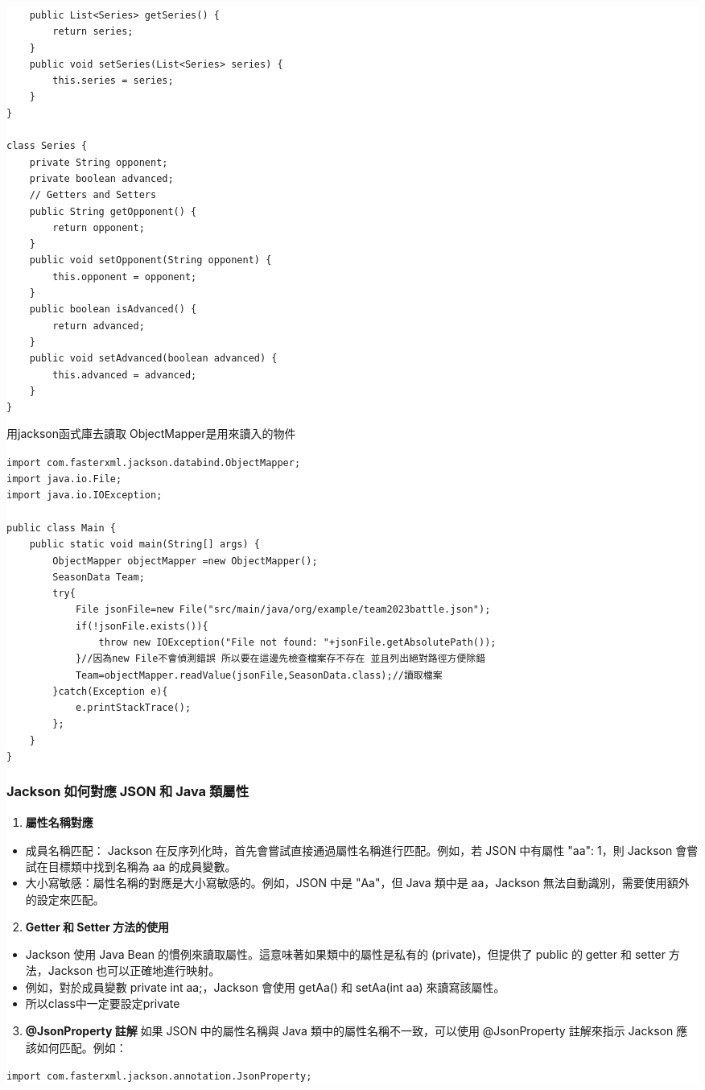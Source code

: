 ```java=
    public List<Series> getSeries() {
        return series;
    }
    public void setSeries(List<Series> series) {
        this.series = series;
    }
}

class Series {
    private String opponent;
    private boolean advanced;
    // Getters and Setters
    public String getOpponent() {
        return opponent;
    }
    public void setOpponent(String opponent) {
        this.opponent = opponent;
    }
    public boolean isAdvanced() {
        return advanced;
    }
    public void setAdvanced(boolean advanced) {
        this.advanced = advanced;
    }
}

```
用jackson函式庫去讀取
ObjectMapper是用來讀入的物件
```java=
import com.fasterxml.jackson.databind.ObjectMapper;
import java.io.File;
import java.io.IOException;

public class Main {
    public static void main(String[] args) {
        ObjectMapper objectMapper =new ObjectMapper();
        SeasonData Team;
        try{
            File jsonFile=new File("src/main/java/org/example/team2023battle.json");
            if(!jsonFile.exists()){
                throw new IOException("File not found: "+jsonFile.getAbsolutePath());
            }//因為new File不會偵測錯誤 所以要在這邊先檢查檔案存不存在 並且列出絕對路徑方便除錯
            Team=objectMapper.readValue(jsonFile,SeasonData.class);//讀取檔案
        }catch(Exception e){
            e.printStackTrace();
        };
    }
}
```
### Jackson 如何對應 JSON 和 Java 類屬性
1. **屬性名稱對應**
- 成員名稱匹配： Jackson 在反序列化時，首先會嘗試直接通過屬性名稱進行匹配。例如，若 JSON 中有屬性 "aa": 1，則 Jackson 會嘗試在目標類中找到名稱為 aa 的成員變數。
- 大小寫敏感：屬性名稱的對應是大小寫敏感的。例如，JSON 中是 "Aa"，但 Java 類中是 aa，Jackson 無法自動識別，需要使用額外的設定來匹配。
2. **Getter 和 Setter 方法的使用**
- Jackson 使用 Java Bean 的慣例來讀取屬性。這意味著如果類中的屬性是私有的 (private)，但提供了 public 的 getter 和 setter 方法，Jackson 也可以正確地進行映射。
- 例如，對於成員變數 private int aa;，Jackson 會使用 getAa() 和 setAa(int aa) 來讀寫該屬性。
- 所以class中一定要設定private
3. **@JsonProperty 註解**
如果 JSON 中的屬性名稱與 Java 類中的屬性名稱不一致，可以使用 @JsonProperty 註解來指示 Jackson 應該如何匹配。例如：
```java=
import com.fasterxml.jackson.annotation.JsonProperty;
```